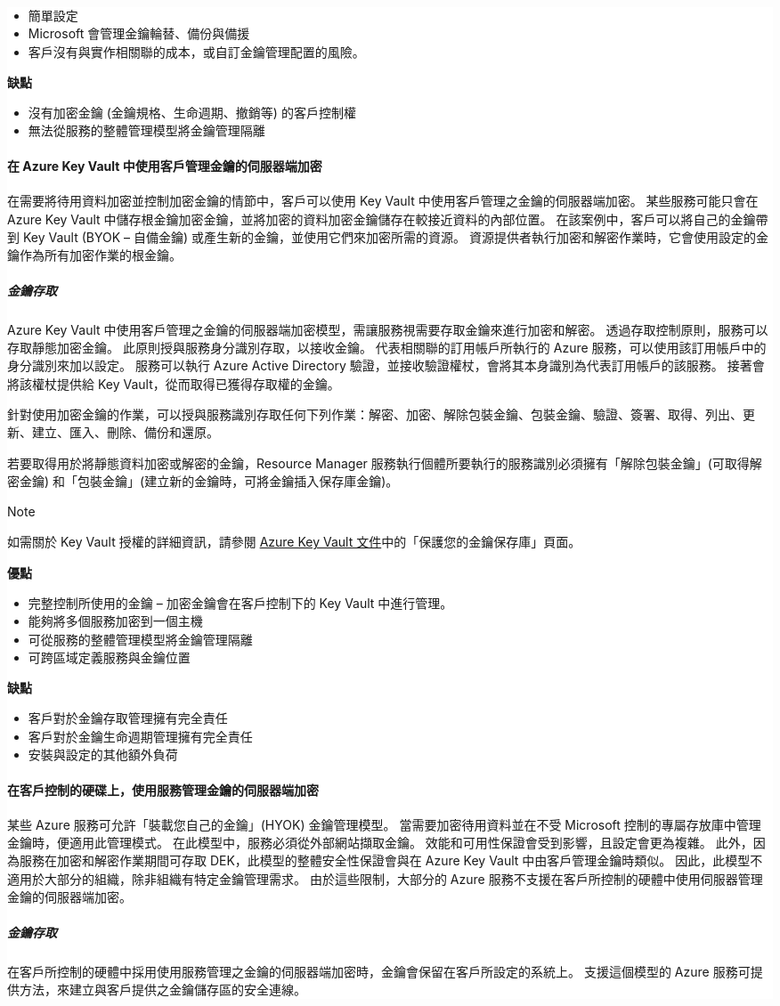 - 簡單設定
- Microsoft 會管理金鑰輪替、備份與備援
- 客戶沒有與實作相關聯的成本，或自訂金鑰管理配置的風險。

**缺點**

- 沒有加密金鑰 (金鑰規格、生命週期、撤銷等) 的客戶控制權
- 無法從服務的整體管理模型將金鑰管理隔離

#### <a name="server-side-encryption-using-customer-managed-keys-in-azure-key-vault"></a>在 Azure Key Vault 中使用客戶管理金鑰的伺服器端加密 

在需要將待用資料加密並控制加密金鑰的情節中，客戶可以使用 Key Vault 中使用客戶管理之金鑰的伺服器端加密。 某些服務可能只會在 Azure Key Vault 中儲存根金鑰加密金鑰，並將加密的資料加密金鑰儲存在較接近資料的內部位置。 在該案例中，客戶可以將自己的金鑰帶到 Key Vault (BYOK – 自備金鑰) 或產生新的金鑰，並使用它們來加密所需的資源。 資源提供者執行加密和解密作業時，它會使用設定的金鑰作為所有加密作業的根金鑰。 

##### <a name="key-access"></a>金鑰存取

Azure Key Vault 中使用客戶管理之金鑰的伺服器端加密模型，需讓服務視需要存取金鑰來進行加密和解密。 透過存取控制原則，服務可以存取靜態加密金鑰。 此原則授與服務身分識別存取，以接收金鑰。 代表相關聯的訂用帳戶所執行的 Azure 服務，可以使用該訂用帳戶中的身分識別來加以設定。 服務可以執行 Azure Active Directory 驗證，並接收驗證權杖，會將其本身識別為代表訂用帳戶的該服務。 接著會將該權杖提供給 Key Vault，從而取得已獲得存取權的金鑰。

針對使用加密金鑰的作業，可以授與服務識別存取任何下列作業：解密、加密、解除包裝金鑰、包裝金鑰、驗證、簽署、取得、列出、更新、建立、匯入、刪除、備份和還原。

若要取得用於將靜態資料加密或解密的金鑰，Resource Manager 服務執行個體所要執行的服務識別必須擁有「解除包裝金鑰」(可取得解密金鑰) 和「包裝金鑰」(建立新的金鑰時，可將金鑰插入保存庫金鑰)。


>[!NOTE] 
>如需關於 Key Vault 授權的詳細資訊，請參閱 [Azure Key Vault 文件](https://docs.microsoft.com/azure/key-vault/key-vault-secure-your-key-vault)中的「保護您的金鑰保存庫」頁面。 

**優點**

- 完整控制所使用的金鑰 – 加密金鑰會在客戶控制下的 Key Vault 中進行管理。
- 能夠將多個服務加密到一個主機
- 可從服務的整體管理模型將金鑰管理隔離
- 可跨區域定義服務與金鑰位置

**缺點**

- 客戶對於金鑰存取管理擁有完全責任
- 客戶對於金鑰生命週期管理擁有完全責任
- 安裝與設定的其他額外負荷

#### <a name="server-side-encryption-using-service-managed-keys-in-customer-controlled-hardware"></a>在客戶控制的硬碟上，使用服務管理金鑰的伺服器端加密

某些 Azure 服務可允許「裝載您自己的金鑰」(HYOK) 金鑰管理模型。 當需要加密待用資料並在不受 Microsoft 控制的專屬存放庫中管理金鑰時，便適用此管理模式。 在此模型中，服務必須從外部網站擷取金鑰。 效能和可用性保證會受到影響，且設定會更為複雜。 此外，因為服務在加密和解密作業期間可存取 DEK，此模型的整體安全性保證會與在 Azure Key Vault 中由客戶管理金鑰時類似。  因此，此模型不適用於大部分的組織，除非組織有特定金鑰管理需求。 由於這些限制，大部分的 Azure 服務不支援在客戶所控制的硬體中使用伺服器管理金鑰的伺服器端加密。

##### <a name="key-access"></a>金鑰存取

在客戶所控制的硬體中採用使用服務管理之金鑰的伺服器端加密時，金鑰會保留在客戶所設定的系統上。 支援這個模型的 Azure 服務可提供方法，來建立與客戶提供之金鑰儲存區的安全連線。
